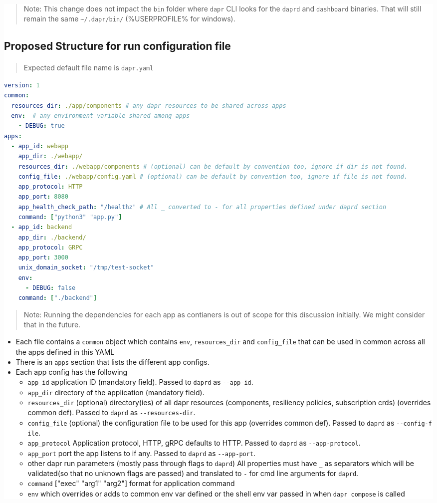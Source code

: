 > Note: This change does not impact the `bin` folder where `dapr` CLI looks for the `daprd` and `dashboard` binaries. That will still remain the same `~/.dapr/bin/` (%USERPROFILE% for windows).

## Proposed Structure for run configuration file

> Expected default file name is `dapr.yaml`

```yaml
version: 1
common:
  resources_dir: ./app/components # any dapr resources to be shared across apps
  env:  # any environment variable shared among apps
    - DEBUG: true
apps:
  - app_id: webapp
    app_dir: ./webapp/
    resources_dir: ./webapp/components # (optional) can be default by convention too, ignore if dir is not found.
    config_file: ./webapp/config.yaml # (optional) can be default by convention too, ignore if file is not found.
    app_protocol: HTTP
    app_port: 8080
    app_health_check_path: "/healthz" # All _ converted to - for all properties defined under daprd section
    command: ["python3" "app.py"]
  - app_id: backend
    app_dir: ./backend/
    app_protocol: GRPC
    app_port: 3000
    unix_domain_socket: "/tmp/test-socket"
    env:
      - DEBUG: false
    command: ["./backend"]
```
> Note: Running the dependencies for each app as contianers is out of scope for this discussion initially. We might consider that in the future.

- Each file contains a `common` object which contains `env`, `resources_dir` and `config_file` that can be used in common across all the apps defined in this YAML
- There is an `apps` section that lists the different app configs.
- Each app config has the following
  - `app_id` application ID (mandatory field). Passed to `daprd` as `--app-id`.
  - `app_dir` directory of the application (mandatory field).
  - `resources_dir` (optional) directory(ies) of all dapr resources (components, resiliency policies, subscription crds) (overrides common def). Passed to `daprd` as `--resources-dir`.
  - `config_file` (optional) the configuration file to be used for this app (overrides common def). Passed to `daprd` as `--config-file`.
  - `app_protocol` Application protocol, HTTP, gRPC defaults to HTTP. Passed to `daprd` as `--app-protocol`.
  - `app_port` port the app listens to if any. Passed to `daprd` as `--app-port`.
  - other dapr run parameters (mostly pass through flags to `daprd`) All properties must have `_` as separators which will be validated(so that no unknown flags are passed) and translated to `-` for cmd line arguments for `daprd`.
  - `command` ["exec" "arg1" "arg2"] format for application command
  - `env` which overrides or adds to common env var defined or the shell env var passed in when `dapr compose` is called
